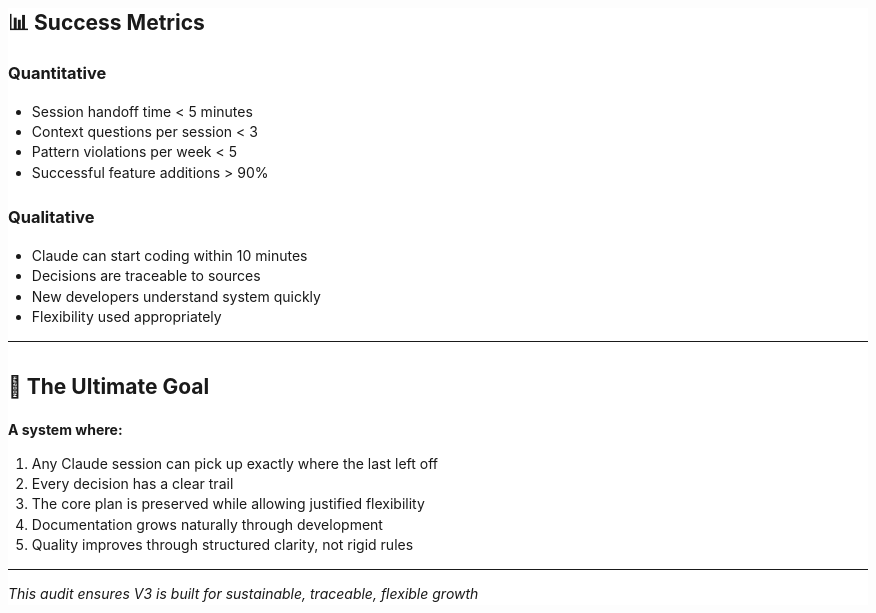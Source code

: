 
## 📊 Success Metrics

### Quantitative
- Session handoff time < 5 minutes
- Context questions per session < 3
- Pattern violations per week < 5
- Successful feature additions > 90%

### Qualitative
- Claude can start coding within 10 minutes
- Decisions are traceable to sources
- New developers understand system quickly
- Flexibility used appropriately

---

## 🎯 The Ultimate Goal

**A system where:**
1. Any Claude session can pick up exactly where the last left off
2. Every decision has a clear trail
3. The core plan is preserved while allowing justified flexibility
4. Documentation grows naturally through development
5. Quality improves through structured clarity, not rigid rules

---
*This audit ensures V3 is built for sustainable, traceable, flexible growth*